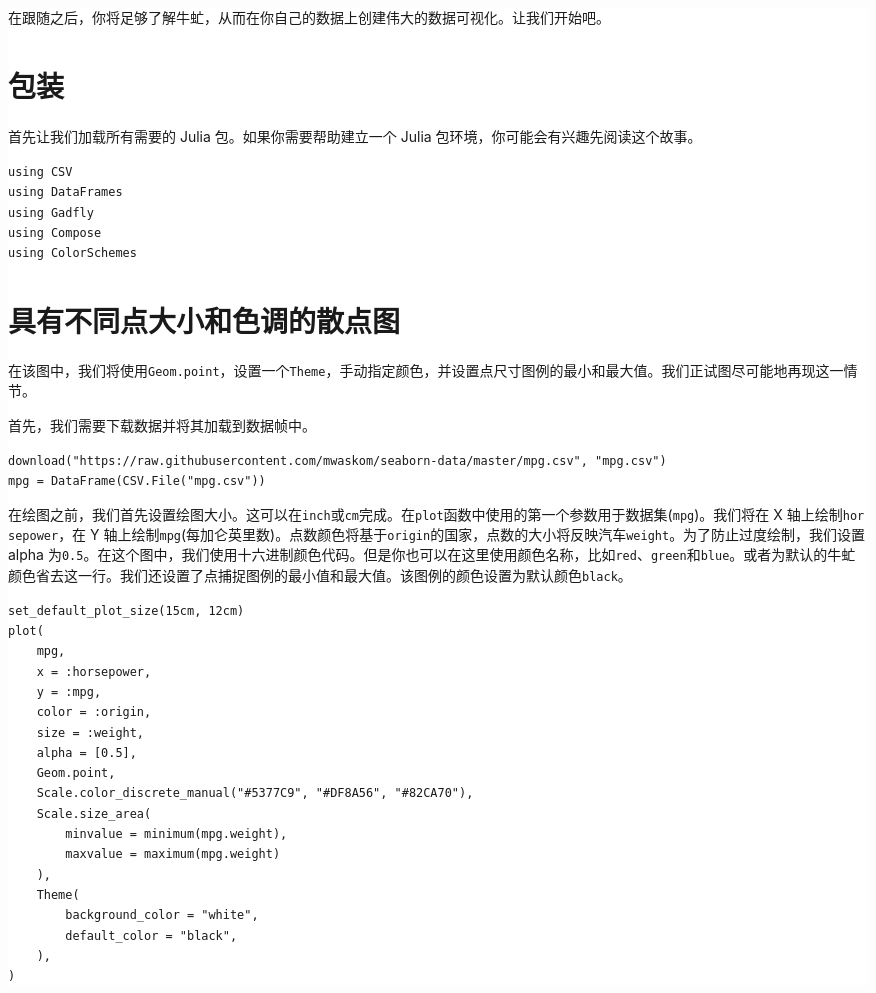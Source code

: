 在跟随之后，你将足够了解牛虻，从而在你自己的数据上创建伟大的数据可视化。让我们开始吧。

# 包装

首先让我们加载所有需要的 Julia 包。如果你需要帮助建立一个 Julia 包环境，你可能会有兴趣先阅读这个故事。

```
using CSV
using DataFrames
using Gadfly
using Compose
using ColorSchemes
```

# 具有不同点大小和色调的散点图

在该图中，我们将使用`Geom.point`，设置一个`Theme`，手动指定颜色，并设置点尺寸图例的最小和最大值。我们正试图尽可能地再现这一情节。

首先，我们需要下载数据并将其加载到数据帧中。

```
download("https://raw.githubusercontent.com/mwaskom/seaborn-data/master/mpg.csv", "mpg.csv")
mpg = DataFrame(CSV.File("mpg.csv"))
```

在绘图之前，我们首先设置绘图大小。这可以在`inch`或`cm`完成。在`plot`函数中使用的第一个参数用于数据集(`mpg`)。我们将在 X 轴上绘制`horsepower`，在 Y 轴上绘制`mpg`(每加仑英里数)。点数颜色将基于`origin`的国家，点数的大小将反映汽车`weight`。为了防止过度绘制，我们设置 alpha 为`0.5`。在这个图中，我们使用十六进制颜色代码。但是你也可以在这里使用颜色名称，比如`red`、`green`和`blue`。或者为默认的牛虻颜色省去这一行。我们还设置了点捕捉图例的最小值和最大值。该图例的颜色设置为默认颜色`black`。

```
set_default_plot_size(15cm, 12cm)
plot(
    mpg,
    x = :horsepower,
    y = :mpg,
    color = :origin,
    size = :weight,
    alpha = [0.5],
    Geom.point,
    Scale.color_discrete_manual("#5377C9", "#DF8A56", "#82CA70"),
    Scale.size_area(
        minvalue = minimum(mpg.weight),
        maxvalue = maximum(mpg.weight)
    ),
    Theme(
        background_color = "white",
        default_color = "black",
    ),
)
```

